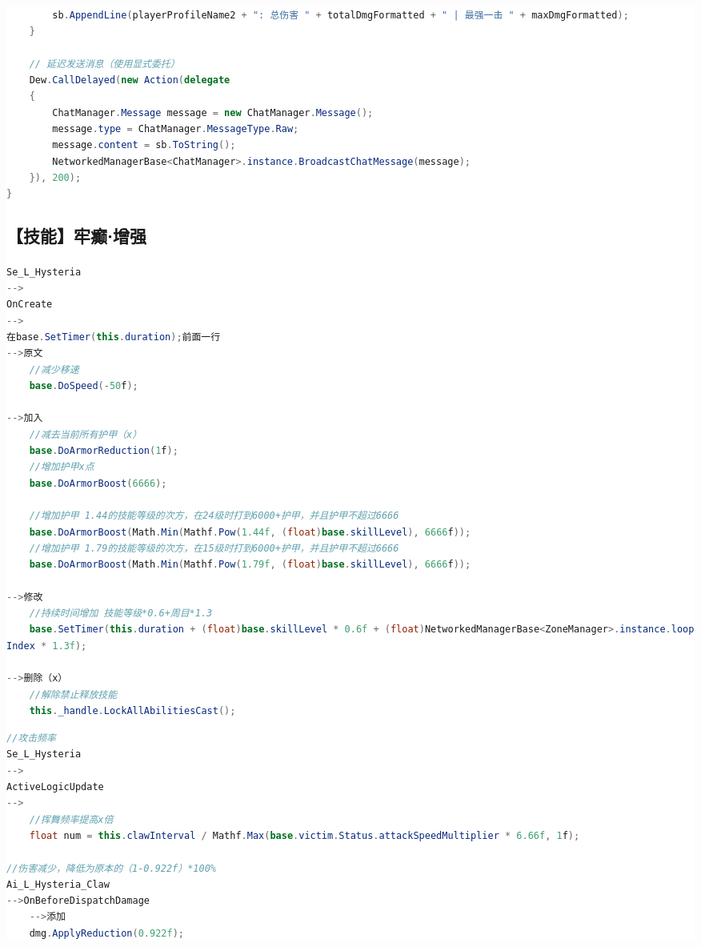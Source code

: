 ```C#
        sb.AppendLine(playerProfileName2 + ": 总伤害 " + totalDmgFormatted + " | 最强一击 " + maxDmgFormatted);
    }

    // 延迟发送消息（使用显式委托）
    Dew.CallDelayed(new Action(delegate
    {
        ChatManager.Message message = new ChatManager.Message();
        message.type = ChatManager.MessageType.Raw;
        message.content = sb.ToString();
        NetworkedManagerBase<ChatManager>.instance.BroadcastChatMessage(message);
    }), 200);
}
```



## 【技能】牢癫·增强

```c#
Se_L_Hysteria
-->
OnCreate
-->
在base.SetTimer(this.duration);前面一行
-->原文
    //减少移速
    base.DoSpeed(-50f);

-->加入
    //减去当前所有护甲（x）
    base.DoArmorReduction(1f);
	//增加护甲x点
	base.DoArmorBoost(6666);

	//增加护甲 1.44的技能等级的次方，在24级时打到6000+护甲，并且护甲不超过6666
	base.DoArmorBoost(Math.Min(Mathf.Pow(1.44f, (float)base.skillLevel), 6666f));
	//增加护甲 1.79的技能等级的次方，在15级时打到6000+护甲，并且护甲不超过6666
	base.DoArmorBoost(Math.Min(Mathf.Pow(1.79f, (float)base.skillLevel), 6666f));

-->修改
    //持续时间增加 技能等级*0.6+周目*1.3
    base.SetTimer(this.duration + (float)base.skillLevel * 0.6f + (float)NetworkedManagerBase<ZoneManager>.instance.loopIndex * 1.3f);

-->删除（x）
	//解除禁止释放技能
	this._handle.LockAllAbilitiesCast();
```

```c#
//攻击频率
Se_L_Hysteria
-->
ActiveLogicUpdate
-->
	//挥舞频率提高x倍
	float num = this.clawInterval / Mathf.Max(base.victim.Status.attackSpeedMultiplier * 6.66f, 1f);

//伤害减少，降低为原本的（1-0.922f）*100%
Ai_L_Hysteria_Claw
-->OnBeforeDispatchDamage
	-->添加
	dmg.ApplyReduction(0.922f);
```
